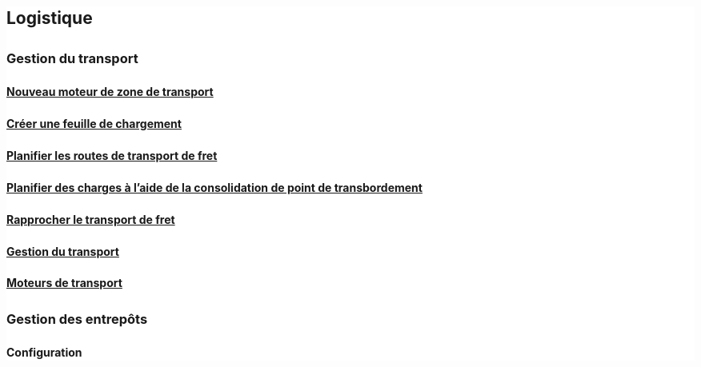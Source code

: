 ## Logistique
### Gestion du transport
#### [Nouveau moteur de zone de transport](/dynamics365/unified-operations/supply-chain/transportation/create-new-transportation-management-engine?toc=/dynamics365/unified-operations/supply-chain/toc.json)
#### [Créer une feuille de chargement](/dynamics365/unified-operations/supply-chain/transportation/create-bill-of-lading?toc=/dynamics365/unified-operations/supply-chain/toc.json)
#### [Planifier les routes de transport de fret](/dynamics365/unified-operations/supply-chain/transportation/plan-freight-transportation-routes-multiple-stops?toc=/dynamics365/unified-operations/supply-chain/toc.json)
#### [Planifier des charges à l’aide de la consolidation de point de transbordement](/dynamics365/unified-operations/supply-chain/transportation/plan-loads-hub-consolidation?toc=/dynamics365/unified-operations/supply-chain/toc.json)
#### [Rapprocher le transport de fret](/dynamics365/unified-operations/supply-chain/transportation/reconcile-freight-transportation-management?toc=/dynamics365/unified-operations/supply-chain/toc.json)
#### [Gestion du transport](/dynamics365/unified-operations/supply-chain/transportation/transportation-management-overview?toc=/dynamics365/unified-operations/supply-chain/toc.json)
#### [Moteurs de transport](/dynamics365/unified-operations/supply-chain/transportation/transportation-management-engines?toc=/dynamics365/unified-operations/supply-chain/toc.json)

### Gestion des entrepôts
#### Configuration 
